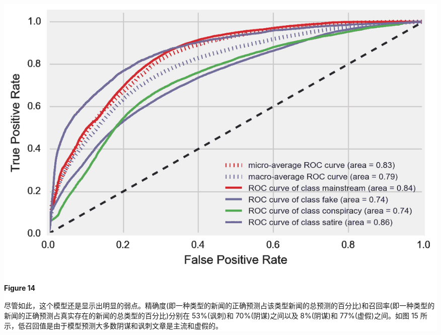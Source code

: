 ![](img/44912384cdc2f5e05eaaa8429fe966bb.png)

**Figure 14**

尽管如此，这个模型还是显示出明显的弱点。精确度(即一种类型的新闻的正确预测占该类型新闻的总预测的百分比)和召回率(即一种类型的新闻的正确预测占真实存在的新闻的总类型的百分比)分别在 53%(讽刺)和 70%(阴谋)之间以及 8%(阴谋)和 77%(虚假)之间。如图 15 所示，低召回值是由于模型预测大多数阴谋和讽刺文章是主流和虚假的。
